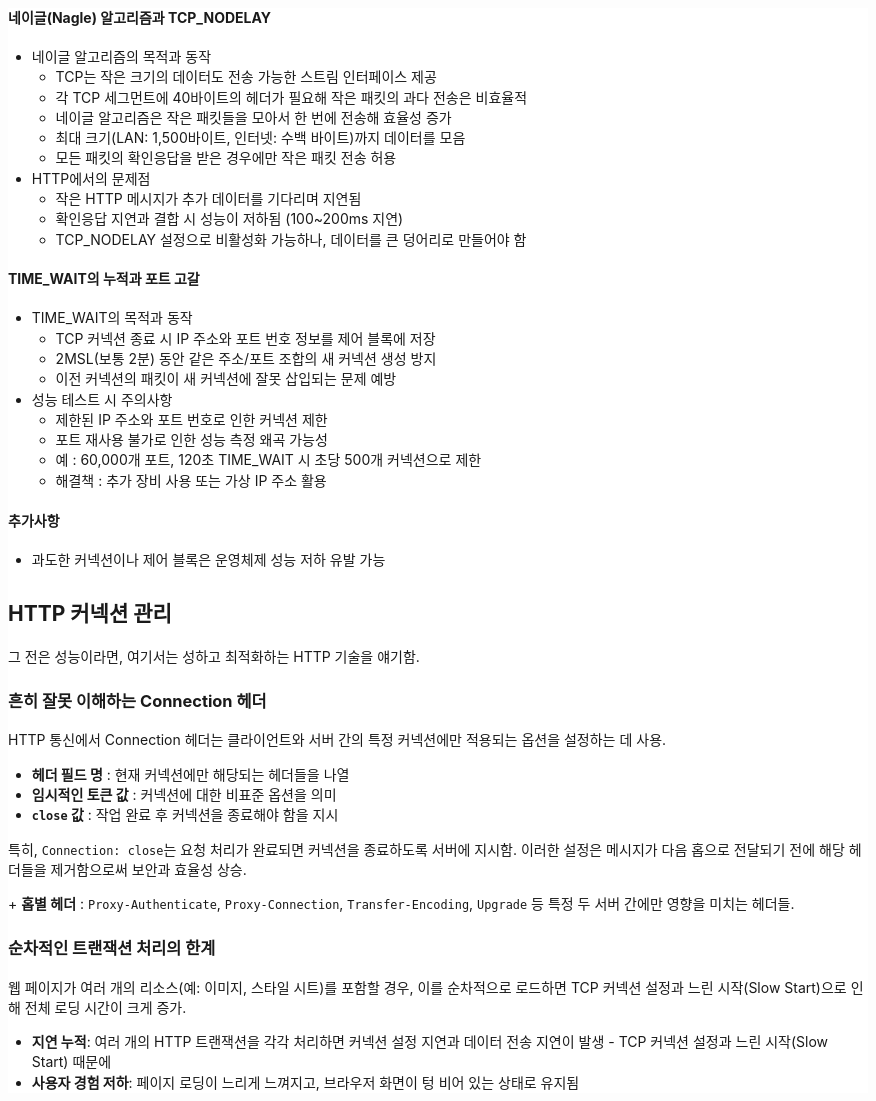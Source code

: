 #### 네이글(Nagle) 알고리즘과 TCP_NODELAY

- 네이글 알고리즘의 목적과 동작
  - TCP는 작은 크기의 데이터도 전송 가능한 스트림 인터페이스 제공
  - 각 TCP 세그먼트에 40바이트의 헤더가 필요해 작은 패킷의 과다 전송은 비효율적
  - 네이글 알고리즘은 작은 패킷들을 모아서 한 번에 전송해 효율성 증가
  - 최대 크기(LAN: 1,500바이트, 인터넷: 수백 바이트)까지 데이터를 모음
  - 모든 패킷의 확인응답을 받은 경우에만 작은 패킷 전송 허용
- HTTP에서의 문제점
  - 작은 HTTP 메시지가 추가 데이터를 기다리며 지연됨
  - 확인응답 지연과 결합 시 성능이 저하됨 (100~200ms 지연)
  - TCP_NODELAY 설정으로 비활성화 가능하나, 데이터를 큰 덩어리로 만들어야 함

#### TIME_WAIT의 누적과 포트 고갈

- TIME_WAIT의 목적과 동작
  - TCP 커넥션 종료 시 IP 주소와 포트 번호 정보를 제어 블록에 저장
  - 2MSL(보통 2분) 동안 같은 주소/포트 조합의 새 커넥션 생성 방지
  - 이전 커넥션의 패킷이 새 커넥션에 잘못 삽입되는 문제 예방
- 성능 테스트 시 주의사항
  - 제한된 IP 주소와 포트 번호로 인한 커넥션 제한
  - 포트 재사용 불가로 인한 성능 측정 왜곡 가능성
  - 예 : 60,000개 포트, 120초 TIME_WAIT 시 초당 500개 커넥션으로 제한
  - 해결책 : 추가 장비 사용 또는 가상 IP 주소 활용

#### 추가사항

- 과도한 커넥션이나 제어 블록은 운영체제 성능 저하 유발 가능

## HTTP 커넥션 관리

그 전은 성능이라면, 여기서는 성하고 최적화하는 HTTP 기술을 얘기함.

### 흔히 잘못 이해하는 Connection 헤더

HTTP 통신에서 Connection 헤더는 클라이언트와 서버 간의 특정 커넥션에만 적용되는 옵션을 설정하는 데 사용.

- **헤더 필드 명** : 현재 커넥션에만 해당되는 헤더들을 나열
- **임시적인 토큰 값** : 커넥션에 대한 비표준 옵션을 의미
- **`close` 값** : 작업 완료 후 커넥션을 종료해야 함을 지시

특히, `Connection: close`는 요청 처리가 완료되면 커넥션을 종료하도록 서버에 지시함. 이러한 설정은 메시지가 다음 홉으로 전달되기 전에 해당 헤더들을 제거함으로써 보안과 효율성 상승.

\+ **홉별 헤더** : `Proxy-Authenticate`, `Proxy-Connection`, `Transfer-Encoding`, `Upgrade` 등 특정 두 서버 간에만 영향을 미치는 헤더들.

### 순차적인 트랜잭션 처리의 한계

웹 페이지가 여러 개의 리소스(예: 이미지, 스타일 시트)를 포함할 경우, 이를 순차적으로 로드하면 TCP 커넥션 설정과 느린 시작(Slow Start)으로 인해 전체 로딩 시간이 크게 증가.

- **지연 누적**: 여러 개의 HTTP 트랜잭션을 각각 처리하면 커넥션 설정 지연과 데이터 전송 지연이 발생 - TCP 커넥션 설정과 느린 시작(Slow Start) 때문에
- **사용자 경험 저하**: 페이지 로딩이 느리게 느껴지고, 브라우저 화면이 텅 비어 있는 상태로 유지됨
